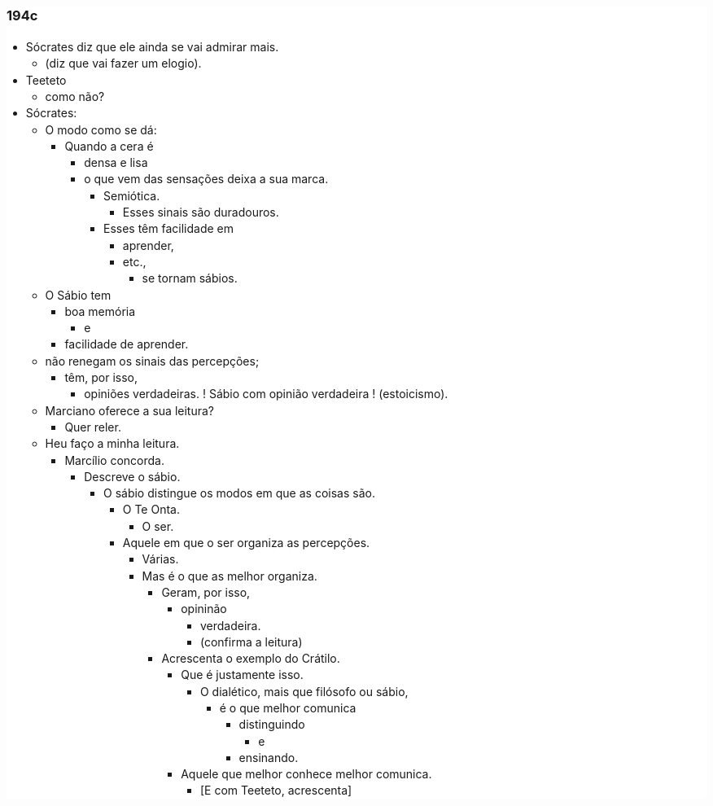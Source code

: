
### 194c
* Sócrates diz que ele ainda se vai admirar mais.
  * (diz que vai fazer um elogio).
* Teeteto
  * como não?
* Sócrates:
  * O modo como se dá:
    * Quando a cera é
      * densa e lisa
      * o que vem das sensações deixa a sua marca.
        * Semiótica.
          * Esses sinais são duradouros.
        * Esses têm facilidade em
          * aprender,
          * etc.,
            * se tornam sábios.
  * O Sábio tem
    * boa memória
      * e
    * facilidade de aprender.
  * não renegam os sinais das percepções;
    * têm, por isso, 
      * opiniões verdadeiras.
      ! Sábio com opinião verdadeira
      ! (estoicismo).
  * Marciano oferece a sua leitura?
    * Quer reler.
  * Heu faço a minha leitura.
    * Marcílio concorda.
      * Descreve o sábio.
        * O sábio distingue os modos em que as coisas são.
          * O Te Onta.
            * O ser.
          * Aquele em que o ser organiza as percepções.
            * Várias. 
            * Mas é o que as melhor organiza.
              * Geram, por isso,
                * opininão
                  * verdadeira.
                  * (confirma a leitura)
              * Acrescenta o exemplo do Crátilo.
                * Que é justamente isso.
                  * O dialético, mais que filósofo ou sábio,
                    * é o que melhor comunica
                      * distinguindo 
                        * e
                      * ensinando.
                * Aquele que melhor conhece melhor comunica.
                  * [E com Teeteto, acrescenta]
